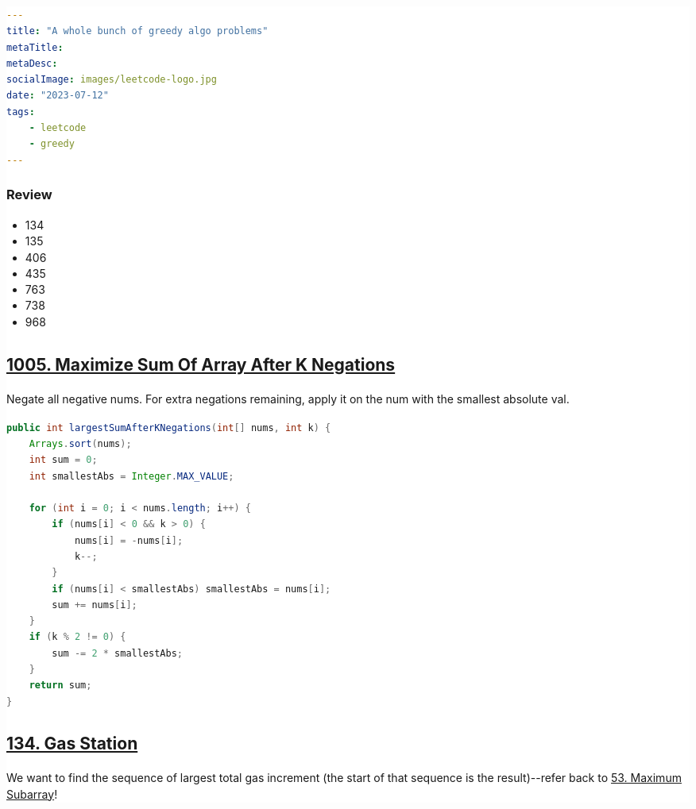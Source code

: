 ```yaml
---
title: "A whole bunch of greedy algo problems"
metaTitle:
metaDesc:
socialImage: images/leetcode-logo.jpg
date: "2023-07-12"
tags:
    - leetcode
    - greedy
---
```


### Review
- 134
- 135
- 406
- 435
- 763
- 738
- 968

## [1005. Maximize Sum Of Array After K Negations](https://leetcode.com/problems/maximize-sum-of-array-after-k-negations/)

Negate all negative nums. For extra negations remaining, apply it on the num with the smallest absolute val.

```java
public int largestSumAfterKNegations(int[] nums, int k) {
    Arrays.sort(nums);
    int sum = 0;
    int smallestAbs = Integer.MAX_VALUE;

    for (int i = 0; i < nums.length; i++) {
        if (nums[i] < 0 && k > 0) {
            nums[i] = -nums[i];
            k--;
        }
        if (nums[i] < smallestAbs) smallestAbs = nums[i];
        sum += nums[i];
    }
    if (k % 2 != 0) {
        sum -= 2 * smallestAbs;
    }
    return sum;
}
```

## [134. Gas Station](https://leetcode.com/problems/gas-station/)
We want to find the sequence of largest total gas increment (the start of that sequence is the result)--refer back to [53. Maximum Subarray](https://leetcode.com/problems/maximum-subarray/)!
